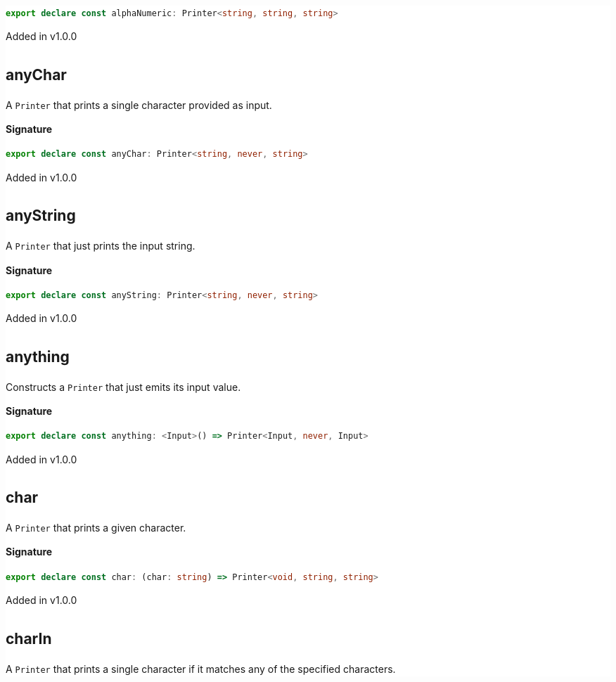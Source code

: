 ```ts
export declare const alphaNumeric: Printer<string, string, string>
```

Added in v1.0.0

## anyChar

A `Printer` that prints a single character provided as input.

**Signature**

```ts
export declare const anyChar: Printer<string, never, string>
```

Added in v1.0.0

## anyString

A `Printer` that just prints the input string.

**Signature**

```ts
export declare const anyString: Printer<string, never, string>
```

Added in v1.0.0

## anything

Constructs a `Printer` that just emits its input value.

**Signature**

```ts
export declare const anything: <Input>() => Printer<Input, never, Input>
```

Added in v1.0.0

## char

A `Printer` that prints a given character.

**Signature**

```ts
export declare const char: (char: string) => Printer<void, string, string>
```

Added in v1.0.0

## charIn

A `Printer` that prints a single character if it matches any of the
specified characters.
